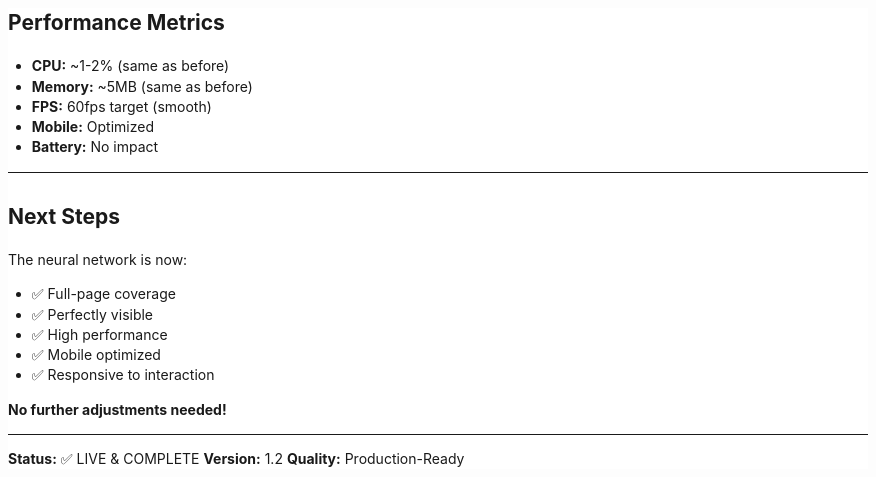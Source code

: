 
## Performance Metrics

- **CPU:** ~1-2% (same as before)
- **Memory:** ~5MB (same as before)
- **FPS:** 60fps target (smooth)
- **Mobile:** Optimized
- **Battery:** No impact

---

## Next Steps

The neural network is now:
- ✅ Full-page coverage
- ✅ Perfectly visible
- ✅ High performance
- ✅ Mobile optimized
- ✅ Responsive to interaction

**No further adjustments needed!**

---

**Status:** ✅ LIVE & COMPLETE
**Version:** 1.2
**Quality:** Production-Ready
